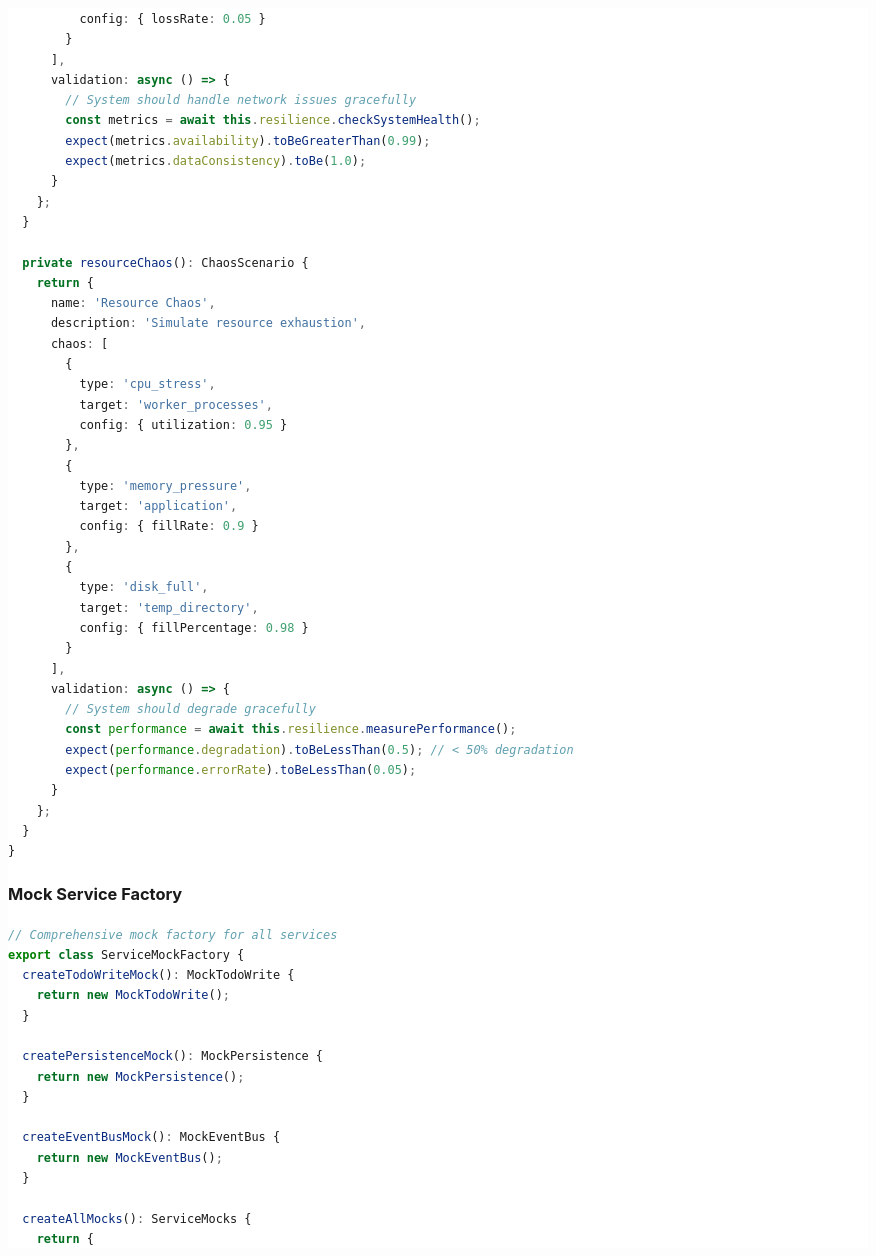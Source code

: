 ```typescript
          config: { lossRate: 0.05 }
        }
      ],
      validation: async () => {
        // System should handle network issues gracefully
        const metrics = await this.resilience.checkSystemHealth();
        expect(metrics.availability).toBeGreaterThan(0.99);
        expect(metrics.dataConsistency).toBe(1.0);
      }
    };
  }
  
  private resourceChaos(): ChaosScenario {
    return {
      name: 'Resource Chaos',
      description: 'Simulate resource exhaustion',
      chaos: [
        {
          type: 'cpu_stress',
          target: 'worker_processes',
          config: { utilization: 0.95 }
        },
        {
          type: 'memory_pressure',
          target: 'application',
          config: { fillRate: 0.9 }
        },
        {
          type: 'disk_full',
          target: 'temp_directory',
          config: { fillPercentage: 0.98 }
        }
      ],
      validation: async () => {
        // System should degrade gracefully
        const performance = await this.resilience.measurePerformance();
        expect(performance.degradation).toBeLessThan(0.5); // < 50% degradation
        expect(performance.errorRate).toBeLessThan(0.05);
      }
    };
  }
}
```

### Mock Service Factory

```typescript
// Comprehensive mock factory for all services
export class ServiceMockFactory {
  createTodoWriteMock(): MockTodoWrite {
    return new MockTodoWrite();
  }
  
  createPersistenceMock(): MockPersistence {
    return new MockPersistence();
  }
  
  createEventBusMock(): MockEventBus {
    return new MockEventBus();
  }
  
  createAllMocks(): ServiceMocks {
    return {
```